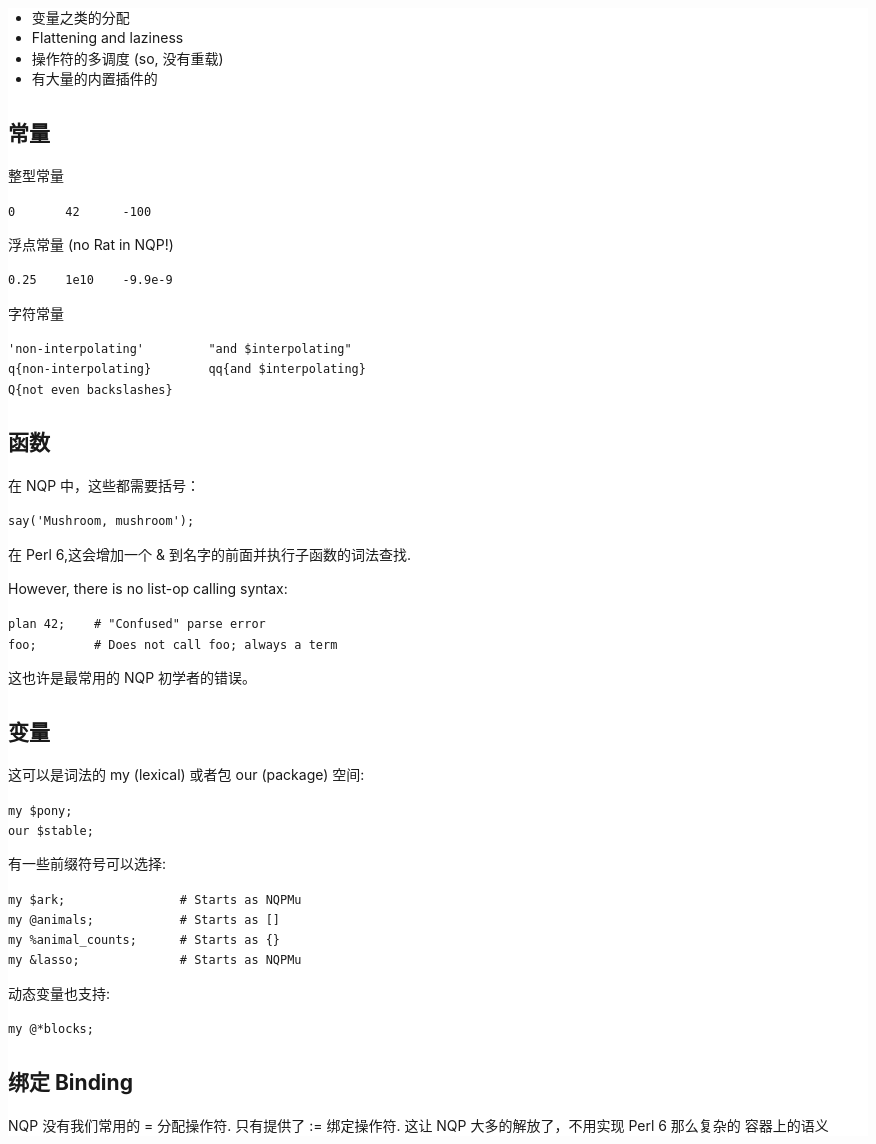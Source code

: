 * 变量之类的分配
* Flattening and laziness
* 操作符的多调度 (so, 没有重载)
* 有大量的内置插件的

## 常量

整型常量 

    0       42      -100

浮点常量 (no Rat in NQP!)

    0.25    1e10    -9.9e-9

字符常量

    'non-interpolating'         "and $interpolating"
    q{non-interpolating}        qq{and $interpolating}
    Q{not even backslashes}

## 函数 

在 NQP 中，这些都需要括号： 

    say('Mushroom, mushroom');

在 Perl 6,这会增加一个 & 到名字的前面并执行子函数的词法查找.

However, there is no list-op calling syntax:

    plan 42;    # "Confused" parse error
    foo;        # Does not call foo; always a term

这也许是最常用的 NQP 初学者的错误。 

## 变量

这可以是词法的 my (lexical) 或者包 our (package) 空间:

    my $pony;
    our $stable;

有一些前缀符号可以选择:

    my $ark;                # Starts as NQPMu
    my @animals;            # Starts as []
    my %animal_counts;      # Starts as {}
    my &lasso;              # Starts as NQPMu

动态变量也支持:

    my @*blocks;

## 绑定 Binding

NQP 没有我们常用的 = 分配操作符. 只有提供了 := 绑定操作符. 
这让 NQP 大多的解放了，不用实现 Perl 6 那么复杂的 容器上的语义
